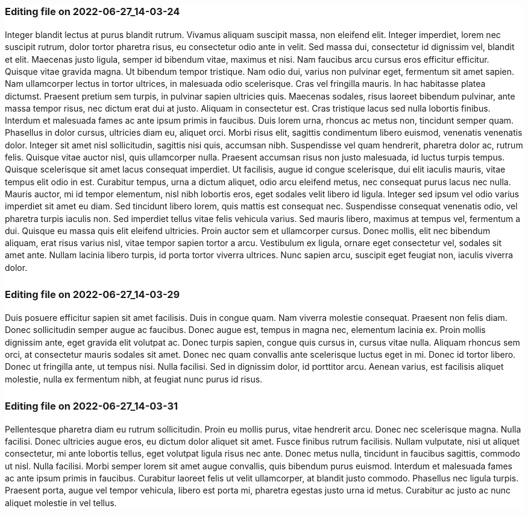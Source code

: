 

### Editing file on 2022-06-27_14-03-24

Integer blandit lectus at purus blandit rutrum. Vivamus aliquam suscipit massa, non eleifend elit. Integer imperdiet, lorem nec suscipit rutrum, dolor tortor pharetra risus, eu consectetur odio ante in velit. Sed massa dui, consectetur id dignissim vel, blandit et elit. Maecenas justo ligula, semper id bibendum vitae, maximus et nisi. Nam faucibus arcu cursus eros efficitur efficitur. Quisque vitae gravida magna. Ut bibendum tempor tristique.
Nam odio dui, varius non pulvinar eget, fermentum sit amet sapien. Nam ullamcorper lectus in tortor ultrices, in malesuada odio scelerisque. Cras vel fringilla mauris. In hac habitasse platea dictumst. Praesent pretium sem turpis, in pulvinar sapien ultricies quis. Maecenas sodales, risus laoreet bibendum pulvinar, ante massa tempor risus, nec dictum erat dui at justo. Aliquam in consectetur est. Cras tristique lacus sed nulla lobortis finibus.
Interdum et malesuada fames ac ante ipsum primis in faucibus. Duis lorem urna, rhoncus ac metus non, tincidunt semper quam. Phasellus in dolor cursus, ultricies diam eu, aliquet orci. Morbi risus elit, sagittis condimentum libero euismod, venenatis venenatis dolor. Integer sit amet nisl sollicitudin, sagittis nisi quis, accumsan nibh. Suspendisse vel quam hendrerit, pharetra dolor ac, rutrum felis. Quisque vitae auctor nisl, quis ullamcorper nulla. Praesent accumsan risus non justo malesuada, id luctus turpis tempus. Quisque scelerisque sit amet lacus consequat imperdiet. Ut facilisis, augue id congue scelerisque, dui elit iaculis mauris, vitae tempus elit odio in est. Curabitur tempus, urna a dictum aliquet, odio arcu eleifend metus, nec consequat purus lacus nec nulla. Mauris auctor, mi id tempor elementum, nisl nibh lobortis eros, eget sodales velit libero id ligula. Integer sed ipsum vel odio varius imperdiet sit amet eu diam. Sed tincidunt libero lorem, quis mattis est consequat nec. Suspendisse consequat venenatis odio, vel pharetra turpis iaculis non.
Sed imperdiet tellus vitae felis vehicula varius. Sed mauris libero, maximus at tempus vel, fermentum a dui. Quisque eu massa quis elit eleifend ultricies. Proin auctor sem et ullamcorper cursus. Donec mollis, elit nec bibendum aliquam, erat risus varius nisl, vitae tempor sapien tortor a arcu. Vestibulum ex ligula, ornare eget consectetur vel, sodales sit amet ante. Nullam lacinia libero turpis, id porta tortor viverra ultrices. Nunc sapien arcu, suscipit eget feugiat non, iaculis viverra dolor.




### Editing file on 2022-06-27_14-03-29

Duis posuere efficitur sapien sit amet facilisis. Duis in congue quam. Nam viverra molestie consequat. Praesent non felis diam. Donec sollicitudin semper augue ac faucibus. Donec augue est, tempus in magna nec, elementum lacinia ex. Proin mollis dignissim ante, eget gravida elit volutpat ac. Donec turpis sapien, congue quis cursus in, cursus vitae nulla. Aliquam rhoncus sem orci, at consectetur mauris sodales sit amet. Donec nec quam convallis ante scelerisque luctus eget in mi. Donec id tortor libero. Donec ut fringilla ante, ut tempus nisi. Nulla facilisi. Sed in dignissim dolor, id porttitor arcu. Aenean varius, est facilisis aliquet molestie, nulla ex fermentum nibh, at feugiat nunc purus id risus.




### Editing file on 2022-06-27_14-03-31

Pellentesque pharetra diam eu rutrum sollicitudin. Proin eu mollis purus, vitae hendrerit arcu. Donec nec scelerisque magna. Nulla facilisi. Donec ultricies augue eros, eu dictum dolor aliquet sit amet. Fusce finibus rutrum facilisis. Nullam vulputate, nisi ut aliquet consectetur, mi ante lobortis tellus, eget volutpat ligula risus nec ante. Donec metus nulla, tincidunt in faucibus sagittis, commodo ut nisl. Nulla facilisi. Morbi semper lorem sit amet augue convallis, quis bibendum purus euismod. Interdum et malesuada fames ac ante ipsum primis in faucibus. Curabitur laoreet felis ut velit ullamcorper, at blandit justo commodo. Phasellus nec ligula turpis. Praesent porta, augue vel tempor vehicula, libero est porta mi, pharetra egestas justo urna id metus. Curabitur ac justo ac nunc aliquet molestie in vel tellus.